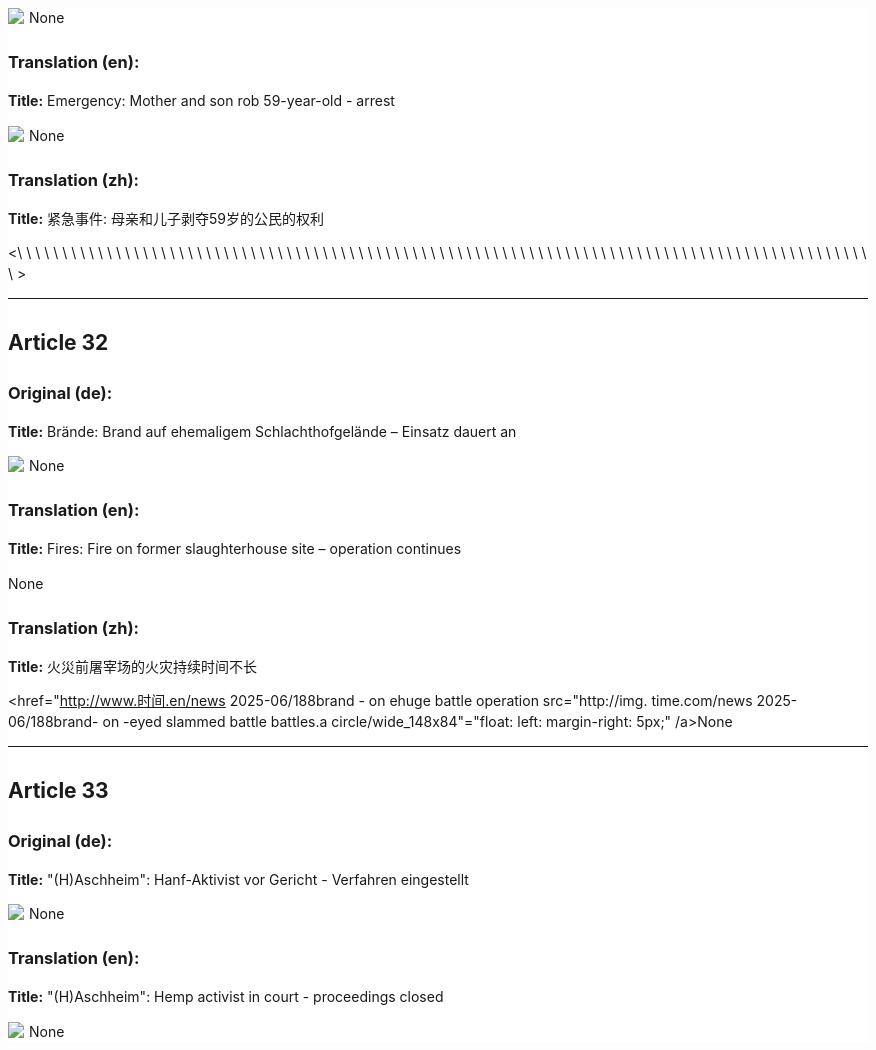 <a href="https://www.zeit.de/news/2025-06/18/mutter-und-sohn-berauben-59-jaehrige-festnahme"><img src="https://img.zeit.de/news/2025-06/18/mutter-und-sohn-berauben-59-jaehrige-festnahme-image-group/wide__148x84" style="float: left; margin-right: 5px;" /></a> None

### Translation (en):
**Title:** Emergency: Mother and son rob 59-year-old - arrest

<a href="https://www.zeit.de/news/2025-06-18/mother-and-sohn-berauben-59-jaehrige-festnahme"><img src="https://img.zeit.de/news/2025-06-18/mother-and-sohn-berauben-59-jaehrige-festnahme-image-group/wide__148x84" style="float: left; margin-right: 5px;" /></a> None

### Translation (zh):
**Title:** 紧急事件: 母亲和儿子剥夺59岁的公民的权利

<\ \ \ \ \ \ \ \ \ \ \ \ \ \ \ \ \ \ \ \ \ \ \ \ \ \ \ \ \ \ \ \ \ \ \ \ \ \ \ \ \ \ \ \ \ \ \ \ \ \ \ \ \ \ \ \ \ \ \ \ \ \ \ \ \ \ \ \ \ \ \ \ \ \ \ \ \ \ \ \ \ \ \ \ \ \ \ \ \ \ \ \ \ \ \ \ >

---

## Article 32
### Original (de):
**Title:** Brände: Brand auf ehemaligem Schlachthofgelände – Einsatz dauert an

<a href="https://www.zeit.de/news/2025-06/18/brand-auf-ehemaligem-schlachthofgelaende-einsatz-dauert-an"><img src="https://img.zeit.de/news/2025-06/18/brand-auf-ehemaligem-schlachthofgelaende-einsatz-dauert-an-image-group/wide__148x84" style="float: left; margin-right: 5px;" /></a> None

### Translation (en):
**Title:** Fires: Fire on former slaughterhouse site – operation continues

<a href="https://www.zeit.de/news/2025-06-18/brand-on-one-on-one-on-one-on-one-on-one-on-one-on-one-on-one-on-one-on-one-on-one-on-one-on-one-on-one-on-one-on-one-on-one-on-one-on-one-on-one-on-one-on-one-on-one-on-one-on-one-on-one-on-one-on-one-on-one-on-one/wide__148x84" style="float: left; margin-right: 5px;" /></a> None

### Translation (zh):
**Title:** 火災前屠宰场的火灾持续时间不长

<href="http://www.时间.en/news 2025-06/188brand - on ehuge battle operation src="http://img. time.com/news 2025-06/188brand- on -eyed slammed battle battles.a circle/wide_148x84"="float: left: margin-right: 5px;" /a>None

---

## Article 33
### Original (de):
**Title:** "(H)Aschheim": Hanf-Aktivist vor Gericht - Verfahren eingestellt

<a href="https://www.zeit.de/news/2025-06/18/hanf-aktivist-vor-gericht-verfahren-eingestellt"><img src="https://img.zeit.de/news/2025-06/18/hanf-aktivist-vor-gericht-verfahren-eingestellt-image-group/wide__148x84" style="float: left; margin-right: 5px;" /></a> None

### Translation (en):
**Title:** "(H)Aschheim": Hemp activist in court - proceedings closed

<a href="https://www.zeit.de/news/2025-06-18/hanf-aktivist-vor-gericht-verfahren-ausstellung"><img src="https://img.zeit.de/news/2025-06-18/hanf-aktivist-vor-gericht-verfahren-ausstellungen-image-group/wide_148x84" style="float: left; margin-right: 5px;" /></a> None
